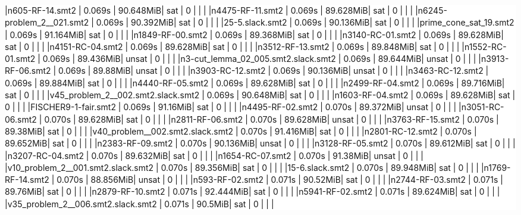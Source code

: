 |n605-RF-14.smt2                                              |    0.069s | 90.648MiB| sat | 0 |  |  |
|n4475-RF-11.smt2                                             |    0.069s | 89.628MiB| sat | 0 |  |  |
|n6245-problem_2__021.smt2                                    |    0.069s | 90.392MiB| sat | 0 |  |  |
|25-5.slack.smt2                                              |    0.069s | 90.136MiB| sat | 0 |  |  |
|prime_cone_sat_19.smt2                                       |    0.069s | 91.164MiB| sat | 0 |  |  |
|n1849-RF-00.smt2                                             |    0.069s | 89.368MiB| sat | 0 |  |  |
|n3140-RC-01.smt2                                             |    0.069s | 89.628MiB| sat | 0 |  |  |
|n4151-RC-04.smt2                                             |    0.069s | 89.628MiB| sat | 0 |  |  |
|n3512-RF-13.smt2                                             |    0.069s | 89.848MiB| sat | 0 |  |  |
|n1552-RC-01.smt2                                             |    0.069s | 89.436MiB| unsat | 0 |  |  |
|n3-cut_lemma_02_005.smt2.slack.smt2                          |    0.069s | 89.644MiB| unsat | 0 |  |  |
|n3913-RF-06.smt2                                             |    0.069s | 89.88MiB| unsat | 0 |  |  |
|n3903-RC-12.smt2                                             |    0.069s | 90.136MiB| unsat | 0 |  |  |
|n3463-RC-12.smt2                                             |    0.069s | 89.884MiB| sat | 0 |  |  |
|n4440-RF-05.smt2                                             |    0.069s | 89.628MiB| sat | 0 |  |  |
|n2499-RF-04.smt2                                             |    0.069s | 89.716MiB| sat | 0 |  |  |
|v45_problem_2__002.smt2.slack.smt2                           |    0.069s | 90.648MiB| sat | 0 |  |  |
|n1603-RF-04.smt2                                             |    0.069s | 89.628MiB| sat | 0 |  |  |
|FISCHER9-1-fair.smt2                                         |    0.069s | 91.16MiB| sat | 0 |  |  |
|n4495-RF-02.smt2                                             |    0.070s | 89.372MiB| unsat | 0 |  |  |
|n3051-RC-06.smt2                                             |    0.070s | 89.628MiB| sat | 0 |  |  |
|n2811-RF-06.smt2                                             |    0.070s | 89.628MiB| unsat | 0 |  |  |
|n3763-RF-15.smt2                                             |    0.070s | 89.38MiB| sat | 0 |  |  |
|v40_problem__002.smt2.slack.smt2                             |    0.070s | 91.416MiB| sat | 0 |  |  |
|n2801-RC-12.smt2                                             |    0.070s | 89.652MiB| sat | 0 |  |  |
|n2383-RF-09.smt2                                             |    0.070s | 90.136MiB| unsat | 0 |  |  |
|n3128-RF-05.smt2                                             |    0.070s | 89.612MiB| sat | 0 |  |  |
|n3207-RC-04.smt2                                             |    0.070s | 89.632MiB| sat | 0 |  |  |
|n1654-RC-07.smt2                                             |    0.070s | 91.38MiB| unsat | 0 |  |  |
|v10_problem_2__001.smt2.slack.smt2                           |    0.070s | 89.356MiB| sat | 0 |  |  |
|15-6.slack.smt2                                              |    0.070s | 89.948MiB| sat | 0 |  |  |
|n1769-RF-14.smt2                                             |    0.070s | 88.856MiB| unsat | 0 |  |  |
|n593-RF-02.smt2                                              |    0.071s | 90.52MiB| sat | 0 |  |  |
|n2744-RF-03.smt2                                             |    0.071s | 89.76MiB| sat | 0 |  |  |
|n2879-RF-10.smt2                                             |    0.071s | 92.444MiB| sat | 0 |  |  |
|n5941-RF-02.smt2                                             |    0.071s | 89.624MiB| sat | 0 |  |  |
|v35_problem_2__006.smt2.slack.smt2                           |    0.071s | 90.5MiB| sat | 0 |  |  |